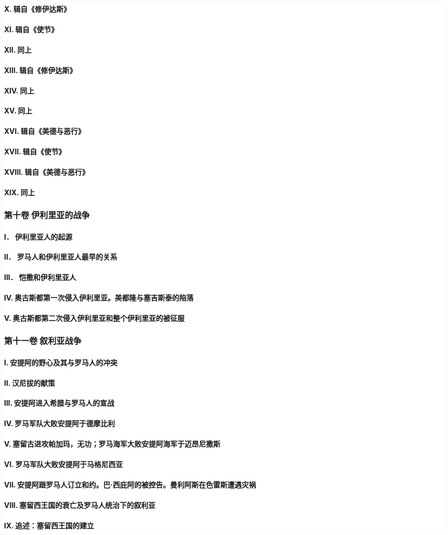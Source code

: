 #### X. 辑自《修伊达斯》

#### XI. 辑自《使节》

#### XII. 同上

#### XIII. 辑自《修伊达斯》

#### XIV. 同上

#### XV. 同上

#### XVI. 辑自《美德与恶行》

#### XVII. 辑自《使节》

#### XVIII. 辑自《美德与恶行》

#### XIX. 同上

### 第十卷 伊利里亚的战争

#### I． 伊利里亚人的起源

#### II． 罗马人和伊利里亚人最早的关系

#### III． 恺撒和伊利里亚人

#### IV. 奥古斯都第一次侵入伊利里亚。美都隆与塞吉斯泰的陷落

#### V. 奥古斯都第二次侵入伊利里亚和整个伊利里亚的被征服

### 第十一卷 叙利亚战争

#### I. 安提阿的野心及其与罗马人的冲突

#### II. 汉尼拔的献策

#### III. 安提阿进入希腊与罗马人的宣战

#### IV. 罗马军队大败安提阿于德摩比利

#### V. 塞留古进攻帕加玛，无功；罗马海军大败安提阿海军于迈昂尼撒斯

#### VI. 罗马军队大败安提阿于马格尼西亚

#### VII. 安提阿跟罗马人订立和约。巴·西庇阿的被控告。曼利阿斯在色雷斯遭遇灾祸

#### VIII. 塞留西王国的衰亡及罗马人统治下的叙利亚

#### IX. 追述：塞留西王国的建立
